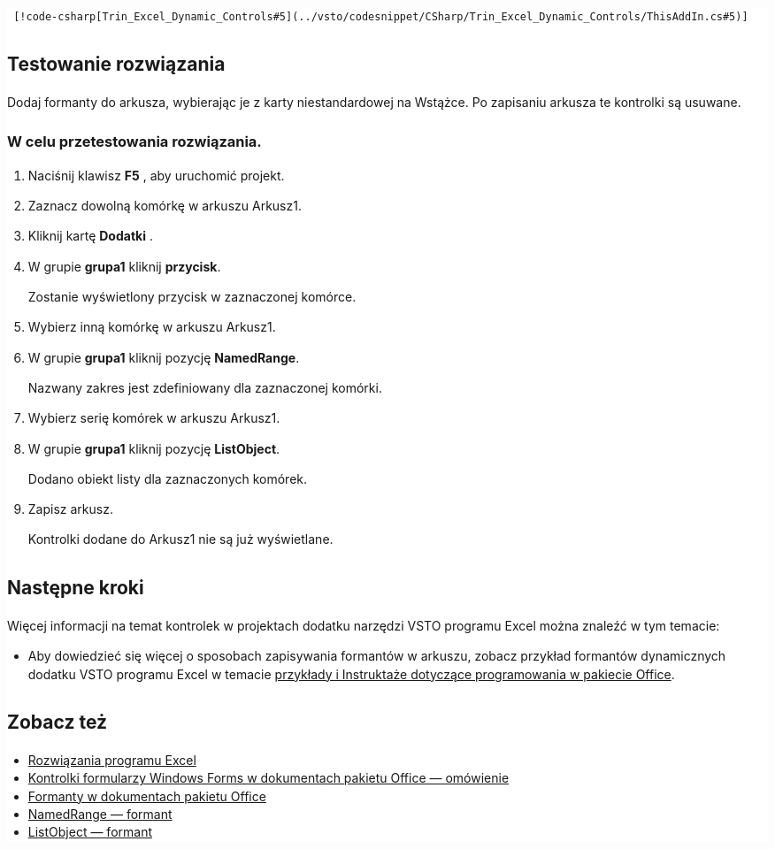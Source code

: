      [!code-csharp[Trin_Excel_Dynamic_Controls#5](../vsto/codesnippet/CSharp/Trin_Excel_Dynamic_Controls/ThisAddIn.cs#5)]

## <a name="test-the-solution"></a>Testowanie rozwiązania
 Dodaj formanty do arkusza, wybierając je z karty niestandardowej na Wstążce. Po zapisaniu arkusza te kontrolki są usuwane.

### <a name="to-test-the-solution"></a>W celu przetestowania rozwiązania.

1. Naciśnij klawisz **F5** , aby uruchomić projekt.

2. Zaznacz dowolną komórkę w arkuszu Arkusz1.

3. Kliknij kartę **Dodatki** .

4. W grupie **grupa1** kliknij **przycisk**.

     Zostanie wyświetlony przycisk w zaznaczonej komórce.

5. Wybierz inną komórkę w arkuszu Arkusz1.

6. W grupie **grupa1** kliknij pozycję **NamedRange**.

     Nazwany zakres jest zdefiniowany dla zaznaczonej komórki.

7. Wybierz serię komórek w arkuszu Arkusz1.

8. W grupie **grupa1** kliknij pozycję **ListObject**.

     Dodano obiekt listy dla zaznaczonych komórek.

9. Zapisz arkusz.

     Kontrolki dodane do Arkusz1 nie są już wyświetlane.

## <a name="next-steps"></a>Następne kroki
 Więcej informacji na temat kontrolek w projektach dodatku narzędzi VSTO programu Excel można znaleźć w tym temacie:

- Aby dowiedzieć się więcej o sposobach zapisywania formantów w arkuszu, zobacz przykład formantów dynamicznych dodatku VSTO programu Excel w temacie [przykłady i Instruktaże dotyczące programowania w pakiecie Office](../vsto/office-development-samples-and-walkthroughs.md).

## <a name="see-also"></a>Zobacz też
- [Rozwiązania programu Excel](../vsto/excel-solutions.md)
- [Kontrolki formularzy Windows Forms w dokumentach pakietu Office — omówienie](../vsto/windows-forms-controls-on-office-documents-overview.md)
- [Formanty w dokumentach pakietu Office](../vsto/controls-on-office-documents.md)
- [NamedRange — formant](../vsto/namedrange-control.md)
- [ListObject — formant](../vsto/listobject-control.md)
